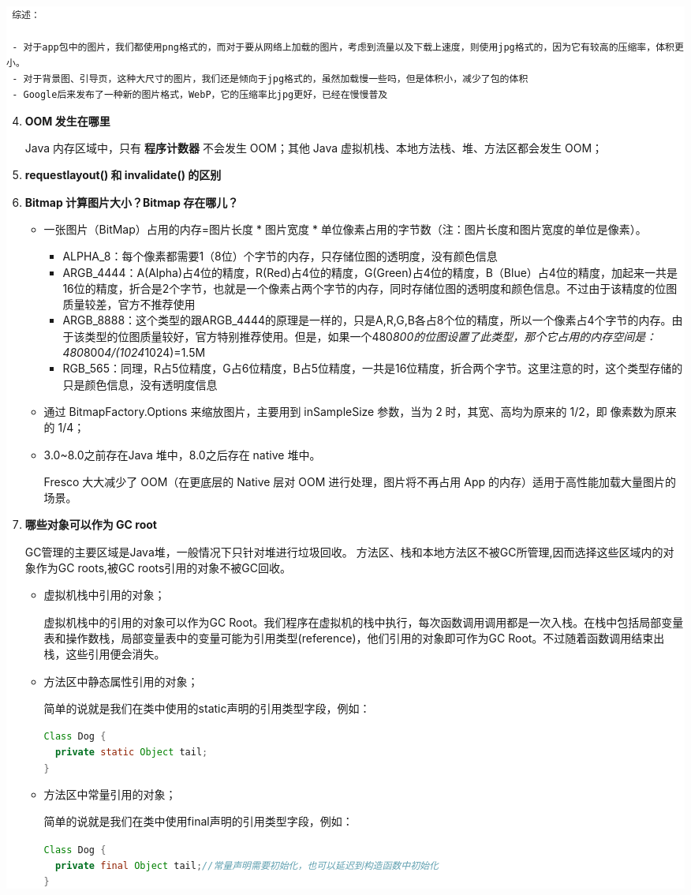      

     综述：

     - 对于app包中的图片，我们都使用png格式的，而对于要从网络上加载的图片，考虑到流量以及下载上速度，则使用jpg格式的，因为它有较高的压缩率，体积更小。
     - 对于背景图、引导页，这种大尺寸的图片，我们还是倾向于jpg格式的，虽然加载慢一些吗，但是体积小，减少了包的体积
     - Google后来发布了一种新的图片格式，WebP，它的压缩率比jpg更好，已经在慢慢普及


  4. **OOM 发生在哪里**

     Java 内存区域中，只有 **程序计数器** 不会发生 OOM；其他 Java 虚拟机栈、本地方法栈、堆、方法区都会发生 OOM；

  5. **requestlayout() 和 invalidate() 的区别**

  6. **Bitmap 计算图片大小？Bitmap 存在哪儿？**

     - 一张图片（BitMap）占用的内存=图片长度 * 图片宽度 * 单位像素占用的字节数（注：图片长度和图片宽度的单位是像素）。

       - ALPHA_8：每个像素都需要1（8位）个字节的内存，只存储位图的透明度，没有颜色信息
       - ARGB_4444：A(Alpha)占4位的精度，R(Red)占4位的精度，G(Green)占4位的精度，B（Blue）占4位的精度，加起来一共是16位的精度，折合是2个字节，也就是一个像素占两个字节的内存，同时存储位图的透明度和颜色信息。不过由于该精度的位图质量较差，官方不推荐使用
       - ARGB_8888：这个类型的跟ARGB_4444的原理是一样的，只是A,R,G,B各占8个位的精度，所以一个像素占4个字节的内存。由于该类型的位图质量较好，官方特别推荐使用。但是，如果一个480*800的位图设置了此类型，那个它占用的内存空间是：480*800*4/(1024*1024)=1.5M
       - RGB_565：同理，R占5位精度，G占6位精度，B占5位精度，一共是16位精度，折合两个字节。这里注意的时，这个类型存储的只是颜色信息，没有透明度信息

     - 通过 BitmapFactory.Options 来缩放图片，主要用到 inSampleSize  参数，当为 2 时，其宽、高均为原来的 1/2，即 像素数为原来的 1/4；

     - 3.0~8.0之前存在Java 堆中，8.0之后存在 native 堆中。

       Fresco 大大减少了 OOM（在更底层的 Native 层对 OOM 进行处理，图片将不再占用 App 的内存）适用于高性能加载大量图片的场景。

  7. **哪些对象可以作为 GC root**
  
     GC管理的主要区域是Java堆，一般情况下只针对堆进行垃圾回收。
     方法区、栈和本地方法区不被GC所管理,因而选择这些区域内的对象作为GC roots,被GC roots引用的对象不被GC回收。

     - 虚拟机栈中引用的对象；

       虚拟机栈中的引用的对象可以作为GC Root。我们程序在虚拟机的栈中执行，每次函数调用调用都是一次入栈。在栈中包括局部变量表和操作数栈，局部变量表中的变量可能为引用类型(reference)，他们引用的对象即可作为GC Root。不过随着函数调用结束出栈，这些引用便会消失。

     - 方法区中静态属性引用的对象；

       简单的说就是我们在类中使用的static声明的引用类型字段，例如：
     
       ```java
       Class Dog {
         private static Object tail;
       } 
       ```
       
     - 方法区中常量引用的对象；
     
       简单的说就是我们在类中使用final声明的引用类型字段，例如：
     
       ```java
       Class Dog {
         private final Object tail;//常量声明需要初始化，也可以延迟到构造函数中初始化
       }
       ```
     
